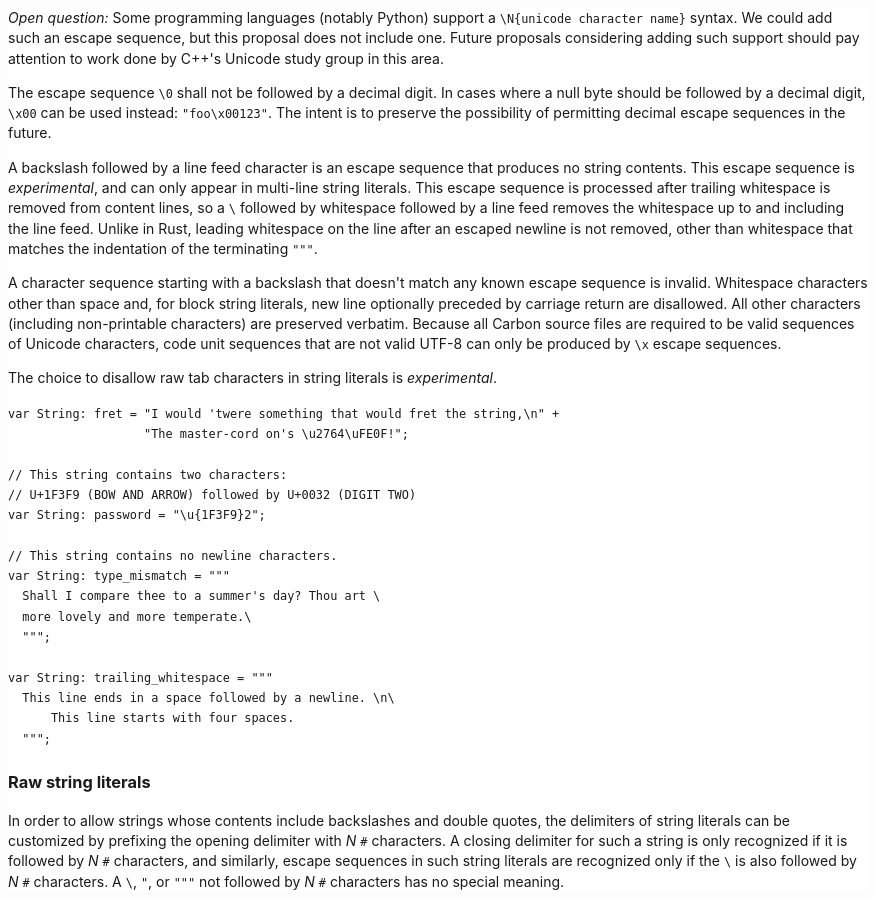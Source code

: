 _Open question:_ Some programming languages (notably Python) support a
`\N{unicode character name}` syntax. We could add such an escape sequence, but
this proposal does not include one. Future proposals considering adding such
support should pay attention to work done by C++'s Unicode study group in this
area.

The escape sequence `\0` shall not be followed by a decimal digit. In cases
where a null byte should be followed by a decimal digit, `\x00` can be used
instead: `"foo\x00123"`. The intent is to preserve the possibility of permitting
decimal escape sequences in the future.

A backslash followed by a line feed character is an escape sequence that
produces no string contents. This escape sequence is _experimental_, and can
only appear in multi-line string literals. This escape sequence is processed
after trailing whitespace is removed from content lines, so a `\` followed by
whitespace followed by a line feed removes the whitespace up to and including
the line feed. Unlike in Rust, leading whitespace on the line after an escaped
newline is not removed, other than whitespace that matches the indentation of
the terminating `"""`.

A character sequence starting with a backslash that doesn't match any known
escape sequence is invalid. Whitespace characters other than space and, for
block string literals, new line optionally preceded by carriage return are
disallowed. All other characters (including non-printable characters) are
preserved verbatim. Because all Carbon source files are required to be valid
sequences of Unicode characters, code unit sequences that are not valid UTF-8
can only be produced by `\x` escape sequences.

The choice to disallow raw tab characters in string literals is _experimental_.

```carbon
var String: fret = "I would 'twere something that would fret the string,\n" +
                   "The master-cord on's \u2764\uFE0F!";

// This string contains two characters:
// U+1F3F9 (BOW AND ARROW) followed by U+0032 (DIGIT TWO)
var String: password = "\u{1F3F9}2";

// This string contains no newline characters.
var String: type_mismatch = """
  Shall I compare thee to a summer's day? Thou art \
  more lovely and more temperate.\
  """;

var String: trailing_whitespace = """
  This line ends in a space followed by a newline. \n\
      This line starts with four spaces.
  """;
```

### Raw string literals

In order to allow strings whose contents include backslashes and double quotes,
the delimiters of string literals can be customized by prefixing the opening
delimiter with _N_ `#` characters. A closing delimiter for such a string is only
recognized if it is followed by _N_ `#` characters, and similarly, escape
sequences in such string literals are recognized only if the `\` is also
followed by _N_ `#` characters. A `\`, `"`, or `"""` not followed by _N_ `#`
characters has no special meaning.
